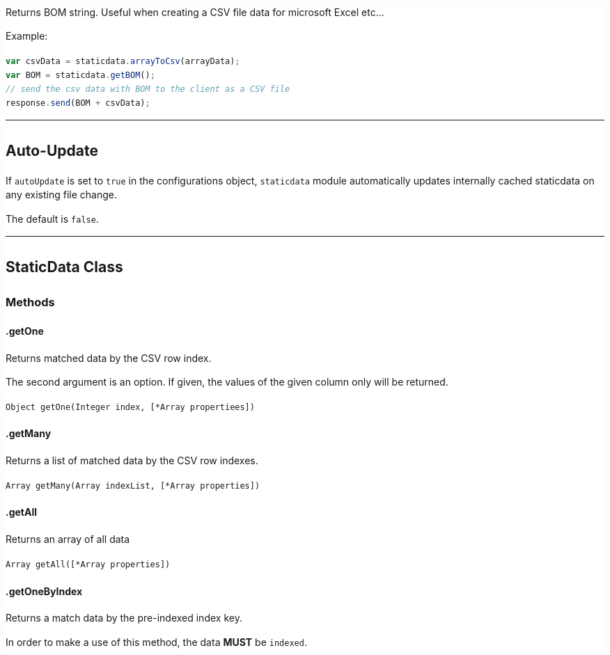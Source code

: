 Returns BOM string. Useful when creating a CSV file data for microsoft Excel etc...

Example:

```javascript
var csvData = staticdata.arrayToCsv(arrayData);
var BOM = staticdata.getBOM();
// send the csv data with BOM to the client as a CSV file
response.send(BOM + csvData);
```

***

## Auto-Update

If `autoUpdate` is set to `true` in the configurations object, `staticdata` module automatically updates internally cached staticdata on any existing file change.

The default is `false`.

***

## StaticData Class

### Methods

#### .getOne

Returns matched data by the CSV row index.

The second argument is an option. If given, the values of the given column only will be returned.

```
Object getOne(Integer index, [*Array propertiees])
```

#### .getMany

Returns a list of matched data by the CSV row indexes.

```
Array getMany(Array indexList, [*Array properties])
```

#### .getAll

Returns an array of all data

```
Array getAll([*Array properties])
```

#### .getOneByIndex

Returns a match data by the pre-indexed index key.

In order to make a use of this method, the data **MUST** be `indexed`.

